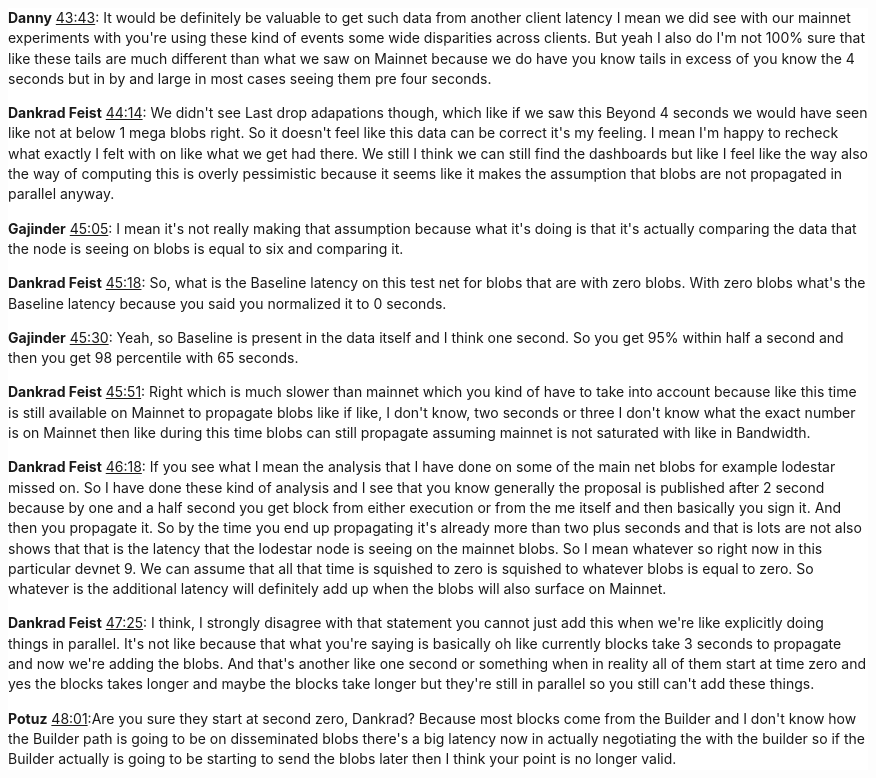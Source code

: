 **Danny** [43:43](https://www.youtube.com/watch?v=KD07crJXN9U&t=2623s): It would be definitely be valuable to get such data from another client latency I mean we did see with our mainnet experiments with you're using these kind of events some wide disparities across clients. But yeah I also do I'm not 100% sure that like these tails are much different than what we saw on Mainnet because we do have you know tails in excess of you know the 4 seconds but in by and large in most cases seeing them pre four seconds.

**Dankrad Feist** [44:14](https://www.youtube.com/watch?v=KD07crJXN9U&t=2654s): We didn't see Last drop adapations though, which like if we saw this Beyond 4 seconds we would have seen like not at below 1 mega blobs right. So it doesn't feel like this data can be correct it's my feeling. I mean I'm happy to recheck what exactly I felt with on like what we get had there. We still I think we can still find the dashboards but like I feel like the way also the way of computing this is overly pessimistic because it seems like it makes the assumption that blobs are not propagated in parallel anyway.

**Gajinder** [45:05](https://www.youtube.com/watch?v=KD07crJXN9U&t=2705s):  I mean it's not really making that assumption because what it's doing is that it's actually comparing the data that the node is seeing on blobs is equal to six and comparing it.

**Dankrad Feist** [45:18](https://www.youtube.com/watch?v=KD07crJXN9U&t=2718s): So, what is the Baseline latency on this test net for blobs that are with zero blobs. With zero blobs what's the Baseline latency because you said you normalized it to 0 seconds.

**Gajinder** [45:30](https://www.youtube.com/watch?v=KD07crJXN9U&t=2730s): Yeah, so Baseline is present in the data itself and I think one second. So you get 95% within half a second and then you get 98 percentile with 65 seconds.

**Dankrad Feist** [45:51](https://www.youtube.com/watch?v=KD07crJXN9U&t=2751s):  Right which is much slower than mainnet which you kind of have to take into account because like this time is still available on Mainnet to propagate blobs like if like, I don't know, two seconds or three I don't know what the exact number is on Mainnet then like during this time blobs can still propagate assuming mainnet is not saturated with like in
Bandwidth.

**Dankrad Feist** [46:18](https://www.youtube.com/watch?v=KD07crJXN9U&t=2778s):  If you see what I mean the analysis that I have done on some of the main net blobs for example lodestar missed on. So I have done these kind of analysis and I see that you know generally the proposal is published after 2 second because by one and a half second you get block from either execution or from  the me itself and then basically you sign it. And then you propagate it. So by the time you end up propagating it's already more than two plus seconds and that is lots are not also shows that that is the latency that the lodestar node is seeing on the mainnet blobs. So I mean whatever so right now in this particular devnet 9. We can assume that all that time is squished to zero is squished to whatever blobs is equal to zero. So whatever is the additional latency will definitely add up when the blobs will also surface on Mainnet. 

**Dankrad Feist**  [47:25](https://www.youtube.com/watch?v=KD07crJXN9U&t=2845s): I think, I strongly disagree with that statement you cannot just add this when we're like explicitly doing things in parallel. It's not like because that what you're saying is basically oh like currently blocks take 3 seconds to propagate and now we're adding the blobs. And that's another like one second or something when in reality all of them start at time zero and yes the blocks takes longer and maybe the blocks take longer but they're still in parallel so you still can't add these things.

**Potuz**  [48:01](https://www.youtube.com/watch?v=KD07crJXN9U&t=2881s):Are you sure they start at second zero, Dankrad? Because most blocks come from the Builder and I don't know how the Builder path is going to be on disseminated blobs there's a big latency now in actually negotiating the with the builder so if the Builder actually is going to be starting to send the blobs
later then I think your point is no longer valid.
